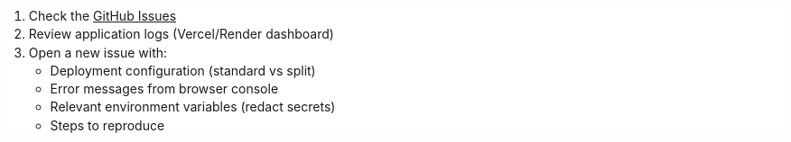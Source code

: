 1. Check the [GitHub Issues](https://github.com/stewartDMS/ProSprint2.0/issues)
2. Review application logs (Vercel/Render dashboard)
3. Open a new issue with:
   - Deployment configuration (standard vs split)
   - Error messages from browser console
   - Relevant environment variables (redact secrets)
   - Steps to reproduce
